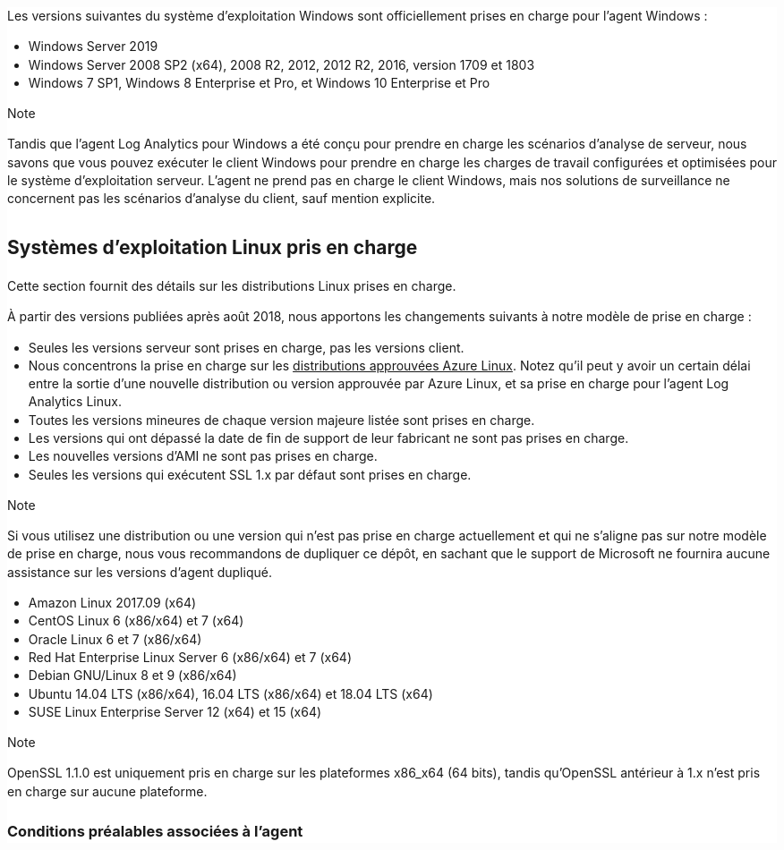 Les versions suivantes du système d’exploitation Windows sont officiellement prises en charge pour l’agent Windows :

* Windows Server 2019
* Windows Server 2008 SP2 (x64), 2008 R2, 2012, 2012 R2, 2016, version 1709 et 1803
* Windows 7 SP1, Windows 8 Enterprise et Pro, et Windows 10 Enterprise et Pro

>[!NOTE]
>Tandis que l’agent Log Analytics pour Windows a été conçu pour prendre en charge les scénarios d’analyse de serveur, nous savons que vous pouvez exécuter le client Windows pour prendre en charge les charges de travail configurées et optimisées pour le système d’exploitation serveur. L’agent ne prend pas en charge le client Windows, mais nos solutions de surveillance ne concernent pas les scénarios d’analyse du client, sauf mention explicite.

## <a name="supported-linux-operating-systems"></a>Systèmes d’exploitation Linux pris en charge

Cette section fournit des détails sur les distributions Linux prises en charge.

À partir des versions publiées après août 2018, nous apportons les changements suivants à notre modèle de prise en charge :  

* Seules les versions serveur sont prises en charge, pas les versions client.  
* Nous concentrons la prise en charge sur les [distributions approuvées Azure Linux](../../virtual-machines/linux/endorsed-distros.md). Notez qu’il peut y avoir un certain délai entre la sortie d’une nouvelle distribution ou version approuvée par Azure Linux, et sa prise en charge pour l’agent Log Analytics Linux.
* Toutes les versions mineures de chaque version majeure listée sont prises en charge.
* Les versions qui ont dépassé la date de fin de support de leur fabricant ne sont pas prises en charge.  
* Les nouvelles versions d’AMI ne sont pas prises en charge.  
* Seules les versions qui exécutent SSL 1.x par défaut sont prises en charge.

>[!NOTE]
>Si vous utilisez une distribution ou une version qui n’est pas prise en charge actuellement et qui ne s’aligne pas sur notre modèle de prise en charge, nous vous recommandons de dupliquer ce dépôt, en sachant que le support de Microsoft ne fournira aucune assistance sur les versions d’agent dupliqué.

* Amazon Linux 2017.09 (x64)
* CentOS Linux 6 (x86/x64) et 7 (x64)  
* Oracle Linux 6 et 7 (x86/x64) 
* Red Hat Enterprise Linux Server 6 (x86/x64) et 7 (x64)
* Debian GNU/Linux 8 et 9 (x86/x64)
* Ubuntu 14.04 LTS (x86/x64), 16.04 LTS (x86/x64) et 18.04 LTS (x64)
* SUSE Linux Enterprise Server 12 (x64) et 15 (x64)

>[!NOTE]
>OpenSSL 1.1.0 est uniquement pris en charge sur les plateformes x86_x64 (64 bits), tandis qu’OpenSSL antérieur à 1.x n’est pris en charge sur aucune plateforme.
>

### <a name="agent-prerequisites"></a>Conditions préalables associées à l’agent
